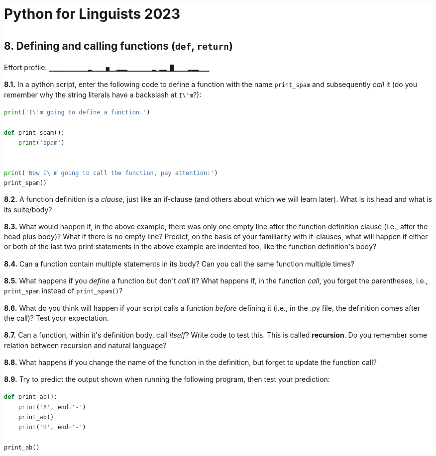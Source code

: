 # Python for Linguists 2023

## 8. Defining and calling functions (`def`, `return`)

Effort profile: `▁▁▁▁▁▁▁▁▁▁▁▂▁▁▁▁▅▁▁▂▂▂▁▁▁▁▁▁▁▂▁▂▂▁█▁▁▁▁▂▂▂▁▁▁` 



**8.1.** In a python script, enter the following code to define a function with the name `print_spam` and subsequently _call_ it (do you remember why the string literals have a backslash at `I\'m`?):

```python
print('I\'m going to define a function.')

def print_spam():
    print('spam')


print('Now I\'m going to call the function, pay attention:')
print_spam()
```


**8.2.** A function definition is a _clause_, just like an if-clause (and others about which we will learn later). What is its head and what is its suite/body?

**8.3.** What would happen if, in the above example, there was only one empty line after the function definition clause (i.e., after the head plus body)? What if there is no empty line? Predict, on the basis of your familiarity with if-clauses, what will happen if either or both of the last two print statements in the above example are indented too, like the function definition's body?

**8.4.** Can a function contain multiple statements in its body? Can you call the same function multiple times?

**8.5.** What happens if you _define_ a function but don't _call_ it? What happens if, in the function _call_, you forget the parentheses, i.e., `print_spam` instead of `print_spam()`?

**8.6.** What do you think will happen if your script calls a function _before_ defining it (i.e., in the .py file, the definition comes after the call)? Test your expectation.

**8.7.** Can a function, within it's definition body, call _itself_? Write code to test this. This is called **recursion**. Do you remember some relation between recursion and natural language? 

**8.8.** What happens if you change the name of the function in the definition, but forget to update the function call?

**8.9.** Try to predict the output shown when running the following program, then test your prediction:

```python
def print_ab():
    print('A', end='-')
    print_ab()
    print('B', end='-')

print_ab()
```

